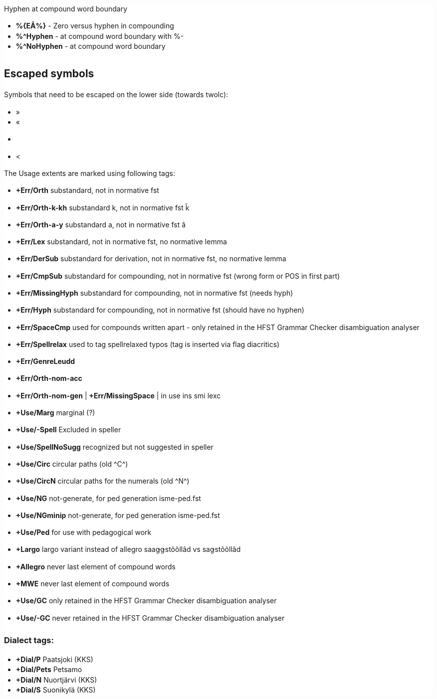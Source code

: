 

Hyphen at compound word boundary 
* **%{EÂ%}** - Zero versus hyphen in compounding 
* **%^Hyphen** - at compound word boundary with %- 
* **%^NoHyphen** - at compound word boundary 


## Escaped symbols 


Symbols that need to be escaped on the lower side (towards twolc): 
* » 
* « 
* > 
* < 

The Usage extents are marked using following tags: 

* **+Err/Orth**  substandard, not in normative fst 
* **+Err/Orth-k-kh** substandard k, not in normative fst ǩ 
* **+Err/Orth-a-y** substandard a, not in normative fst â 
* **+Err/Lex** substandard, not in normative fst, no normative lemma 
* **+Err/DerSub** substandard for derivation, not in normative fst, no normative lemma 
* **+Err/CmpSub** substandard for compounding, not in normative fst (wrong form or POS in first part) 
* **+Err/MissingHyph** substandard for compounding, not in normative fst (needs hyph) 
* **+Err/Hyph** substandard for compounding, not in normative fst (should have no hyphen) 
* **+Err/SpaceCmp** used for compounds written apart - only retained in the HFST Grammar Checker disambiguation analyser 
* **+Err/Spellrelax** used to tag spellrelaxed typos (tag is inserted via flag diacritics) 
* **+Err/GenreLeudd** 
* **+Err/Orth-nom-acc** 
* **+Err/Orth-nom-gen** 
|  **+Err/MissingSpace** | in use ins smi lexc 

* **+Use/Marg** marginal (?) 
* **+Use/-Spell** Excluded in speller 
* **+Use/SpellNoSugg** recognized but not suggested in speller 
* **+Use/Circ** circular paths (old ^C^) 
* **+Use/CircN** circular paths for the numerals (old ^N^) 
* **+Use/NG** not-generate, for ped generation isme-ped.fst 
* **+Use/NGminip** not-generate, for ped generation isme-ped.fst 
* **+Use/Ped** for use with pedagogical work 
* **+Largo** largo variant instead of allegro saaǥǥstõõllâd vs saǥstõõllâd 
* **+Allegro** never last element of compound words 
* **+MWE** never last element of compound words 
* **+Use/GC** only retained in the HFST Grammar Checker disambiguation analyser 
* **+Use/-GC** never retained in the HFST Grammar Checker disambiguation analyser 

### Dialect tags: 

* **+Dial/P** Paatsjoki (KKS) 
* **+Dial/Pets** Petsamo 
* **+Dial/N** Nuortjärvi (KKS) 
* **+Dial/S** Suonikylä (KKS) 
